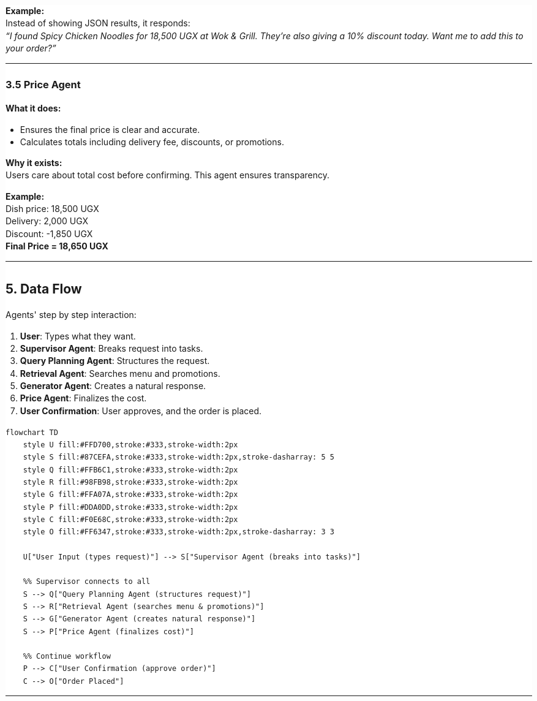 **Example:**  
Instead of showing JSON results, it responds:  
*“I found Spicy Chicken Noodles for 18,500 UGX at Wok & Grill. They’re also giving a 10% discount today. Want me to add this to your order?”*

---

### 3.5 Price Agent
**What it does:**  
- Ensures the final price is clear and accurate.  
- Calculates totals including delivery fee, discounts, or promotions.  

**Why it exists:**  
Users care about total cost before confirming. This agent ensures transparency.  

**Example:**  
Dish price: 18,500 UGX  
Delivery: 2,000 UGX  
Discount: -1,850 UGX  
**Final Price = 18,650 UGX**

---

## 5. Data Flow
Agents' step by step interaction:

1. **User**: Types what they want.
2. **Supervisor Agent**: Breaks request into tasks.  
3. **Query Planning Agent**: Structures the request.  
4. **Retrieval Agent**: Searches menu and promotions.  
5. **Generator Agent**: Creates a natural response.  
6. **Price Agent**: Finalizes the cost.  
7. **User Confirmation**: User approves, and the order is placed.  

```mermaid
flowchart TD
    style U fill:#FFD700,stroke:#333,stroke-width:2px
    style S fill:#87CEFA,stroke:#333,stroke-width:2px,stroke-dasharray: 5 5
    style Q fill:#FFB6C1,stroke:#333,stroke-width:2px
    style R fill:#98FB98,stroke:#333,stroke-width:2px
    style G fill:#FFA07A,stroke:#333,stroke-width:2px
    style P fill:#DDA0DD,stroke:#333,stroke-width:2px
    style C fill:#F0E68C,stroke:#333,stroke-width:2px
    style O fill:#FF6347,stroke:#333,stroke-width:2px,stroke-dasharray: 3 3

    U["User Input (types request)"] --> S["Supervisor Agent (breaks into tasks)"]

    %% Supervisor connects to all
    S --> Q["Query Planning Agent (structures request)"]
    S --> R["Retrieval Agent (searches menu & promotions)"]
    S --> G["Generator Agent (creates natural response)"]
    S --> P["Price Agent (finalizes cost)"]

    %% Continue workflow
    P --> C["User Confirmation (approve order)"]
    C --> O["Order Placed"]

```
---
